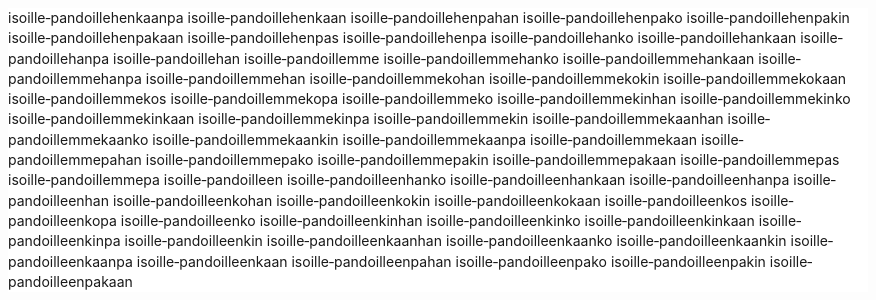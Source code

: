 isoille‐pandoillehenkaanpa
isoille‐pandoillehenkaan
isoille‐pandoillehenpahan
isoille‐pandoillehenpako
isoille‐pandoillehenpakin
isoille‐pandoillehenpakaan
isoille‐pandoillehenpas
isoille‐pandoillehenpa
isoille‐pandoillehanko
isoille‐pandoillehankaan
isoille‐pandoillehanpa
isoille‐pandoillehan
isoille‐pandoillemme
isoille‐pandoillemmehanko
isoille‐pandoillemmehankaan
isoille‐pandoillemmehanpa
isoille‐pandoillemmehan
isoille‐pandoillemmekohan
isoille‐pandoillemmekokin
isoille‐pandoillemmekokaan
isoille‐pandoillemmekos
isoille‐pandoillemmekopa
isoille‐pandoillemmeko
isoille‐pandoillemmekinhan
isoille‐pandoillemmekinko
isoille‐pandoillemmekinkaan
isoille‐pandoillemmekinpa
isoille‐pandoillemmekin
isoille‐pandoillemmekaanhan
isoille‐pandoillemmekaanko
isoille‐pandoillemmekaankin
isoille‐pandoillemmekaanpa
isoille‐pandoillemmekaan
isoille‐pandoillemmepahan
isoille‐pandoillemmepako
isoille‐pandoillemmepakin
isoille‐pandoillemmepakaan
isoille‐pandoillemmepas
isoille‐pandoillemmepa
isoille‐pandoilleen
isoille‐pandoilleenhanko
isoille‐pandoilleenhankaan
isoille‐pandoilleenhanpa
isoille‐pandoilleenhan
isoille‐pandoilleenkohan
isoille‐pandoilleenkokin
isoille‐pandoilleenkokaan
isoille‐pandoilleenkos
isoille‐pandoilleenkopa
isoille‐pandoilleenko
isoille‐pandoilleenkinhan
isoille‐pandoilleenkinko
isoille‐pandoilleenkinkaan
isoille‐pandoilleenkinpa
isoille‐pandoilleenkin
isoille‐pandoilleenkaanhan
isoille‐pandoilleenkaanko
isoille‐pandoilleenkaankin
isoille‐pandoilleenkaanpa
isoille‐pandoilleenkaan
isoille‐pandoilleenpahan
isoille‐pandoilleenpako
isoille‐pandoilleenpakin
isoille‐pandoilleenpakaan